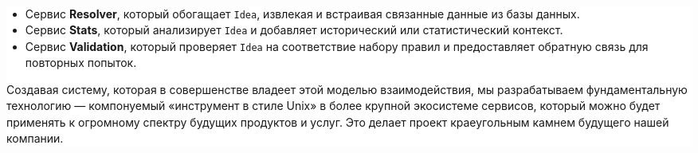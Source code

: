 - Сервис **Resolver**, который обогащает `Idea`, извлекая и встраивая связанные данные из базы данных.
- Сервис **Stats**, который анализирует `Idea` и добавляет исторический или статистический контекст.
- Сервис **Validation**, который проверяет `Idea` на соответствие набору правил и предоставляет обратную связь для повторных попыток.

Создавая систему, которая в совершенстве владеет этой моделью взаимодействия, мы разрабатываем фундаментальную технологию — компонуемый «инструмент в стиле Unix» в более крупной экосистеме сервисов, который можно будет применять к огромному спектру будущих продуктов и услуг. Это делает проект краеугольным камнем будущего нашей компании.